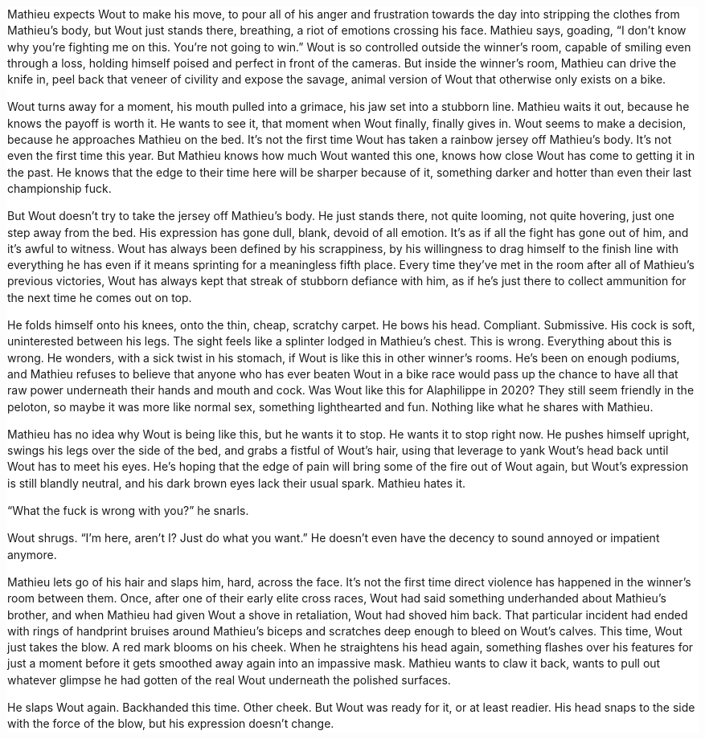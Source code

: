 Mathieu expects Wout to make his move, to pour all of his anger and frustration towards the day into stripping the clothes from Mathieu’s body, but Wout just stands there, breathing, a riot of emotions crossing his face. Mathieu says, goading, “I don’t know why you’re fighting me on this. You’re not going to win.” Wout is so controlled outside the winner’s room, capable of smiling even through a loss, holding himself poised and perfect in front of the cameras. But inside the winner’s room, Mathieu can drive the knife in, peel back that veneer of civility and expose the savage, animal version of Wout that otherwise only exists on a bike.

Wout turns away for a moment, his mouth pulled into a grimace, his jaw set into a stubborn line. Mathieu waits it out, because he knows the payoff is worth it. He wants to see it, that moment when Wout finally, finally gives in. Wout seems to make a decision, because he approaches Mathieu on the bed. It’s not the first time Wout has taken a rainbow jersey off Mathieu’s body. It’s not even the first time this year. But Mathieu knows how much Wout wanted this one, knows how close Wout has come to getting it in the past. He knows that the edge to their time here will be sharper because of it, something darker and hotter than even their last championship fuck.

But Wout doesn’t try to take the jersey off Mathieu’s body. He just stands there, not quite looming, not quite hovering, just one step away from the bed. His expression has gone dull, blank, devoid of all emotion. It’s as if all the fight has gone out of him, and it’s awful to witness. Wout has always been defined by his scrappiness, by his willingness to drag himself to the finish line with everything he has even if it means sprinting for a meaningless fifth place. Every time they’ve met in the room after all of Mathieu’s previous victories, Wout has always kept that streak of stubborn defiance with him, as if he’s just there to collect ammunition for the next time he comes out on top.

He folds himself onto his knees, onto the thin, cheap, scratchy carpet. He bows his head. Compliant. Submissive. His cock is soft, uninterested between his legs. The sight feels like a splinter lodged in Mathieu’s chest. This is wrong. Everything about this is wrong. He wonders, with a sick twist in his stomach, if Wout is like this in other winner’s rooms. He’s been on enough podiums, and Mathieu refuses to believe that anyone who has ever beaten Wout in a bike race would pass up the chance to have all that raw power underneath their hands and mouth and cock. Was Wout like this for Alaphilippe in 2020? They still seem friendly in the peloton, so maybe it was more like normal sex, something lighthearted and fun. Nothing like what he shares with Mathieu.

Mathieu has no idea why Wout is being like this, but he wants it to stop. He wants it to stop right now. He pushes himself upright, swings his legs over the side of the bed, and grabs a fistful of Wout’s hair, using that leverage to yank Wout’s head back until Wout has to meet his eyes. He’s hoping that the edge of pain will bring some of the fire out of Wout again, but Wout’s expression is still blandly neutral, and his dark brown eyes lack their usual spark. Mathieu hates it.

“What the fuck is wrong with you?” he snarls.

Wout shrugs. “I’m here, aren’t I? Just do what you want.” He doesn’t even have the decency to sound annoyed or impatient anymore.

Mathieu lets go of his hair and slaps him, hard, across the face. It’s not the first time direct violence has happened in the winner’s room between them. Once, after one of their early elite cross races, Wout had said something underhanded about Mathieu’s brother, and when Mathieu had given Wout a shove in retaliation, Wout had shoved him back. That particular incident had ended with rings of handprint bruises around Mathieu’s biceps and scratches deep enough to bleed on Wout’s calves. This time, Wout just takes the blow. A red mark blooms on his cheek. When he straightens his head again, something flashes over his features for just a moment before it gets smoothed away again into an impassive mask. Mathieu wants to claw it back, wants to pull out whatever glimpse he had gotten of the real Wout underneath the polished surfaces.

He slaps Wout again. Backhanded this time. Other cheek. But Wout was ready for it, or at least readier. His head snaps to the side with the force of the blow, but his expression doesn’t change.
